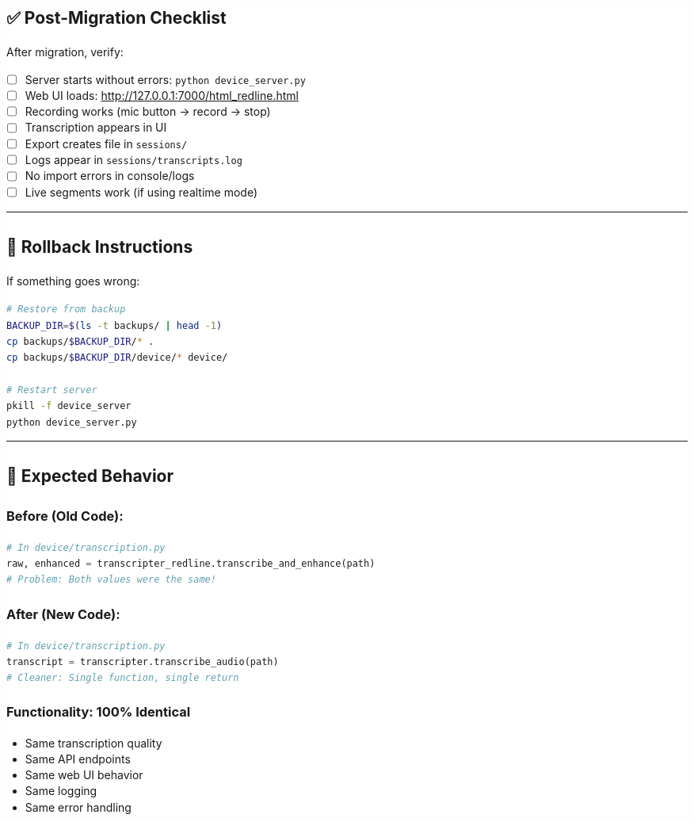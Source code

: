 
## ✅ Post-Migration Checklist

After migration, verify:

- [ ] Server starts without errors: `python device_server.py`
- [ ] Web UI loads: http://127.0.0.1:7000/html_redline.html
- [ ] Recording works (mic button → record → stop)
- [ ] Transcription appears in UI
- [ ] Export creates file in `sessions/`
- [ ] Logs appear in `sessions/transcripts.log`
- [ ] No import errors in console/logs
- [ ] Live segments work (if using realtime mode)

---

## 🔄 Rollback Instructions

If something goes wrong:

```bash
# Restore from backup
BACKUP_DIR=$(ls -t backups/ | head -1)
cp backups/$BACKUP_DIR/* .
cp backups/$BACKUP_DIR/device/* device/

# Restart server
pkill -f device_server
python device_server.py
```

---

## 🎯 Expected Behavior

### Before (Old Code):
```python
# In device/transcription.py
raw, enhanced = transcripter_redline.transcribe_and_enhance(path)
# Problem: Both values were the same!
```

### After (New Code):
```python
# In device/transcription.py
transcript = transcripter.transcribe_audio(path)
# Cleaner: Single function, single return
```

### Functionality: **100% Identical**
- Same transcription quality
- Same API endpoints
- Same web UI behavior
- Same logging
- Same error handling
